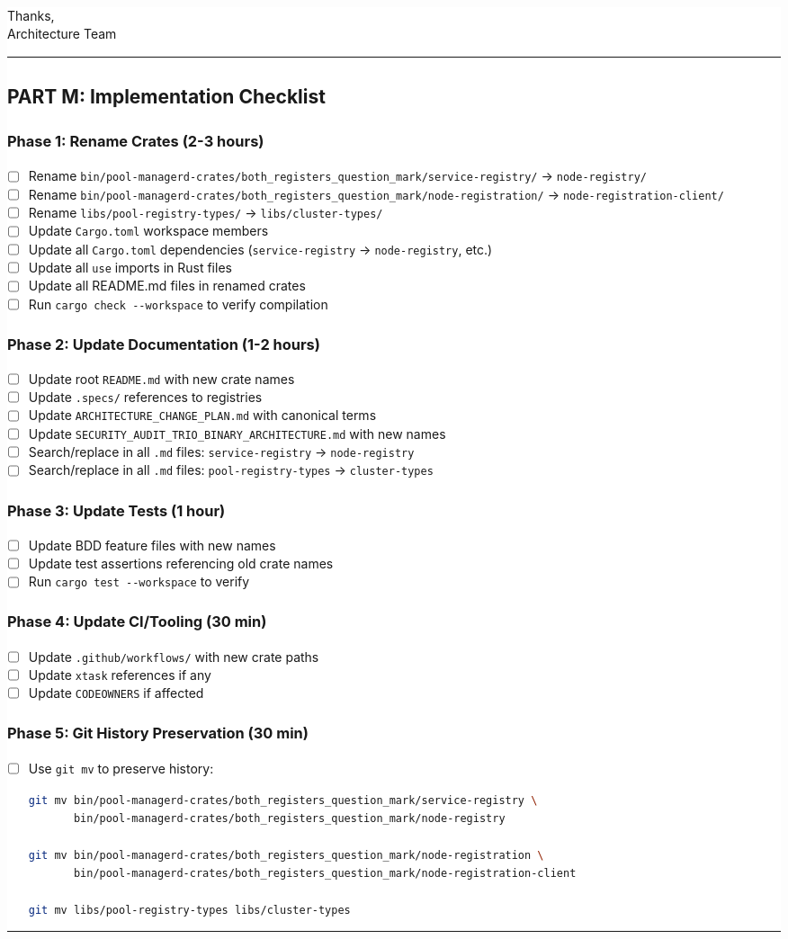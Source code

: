 Thanks,  
Architecture Team

---

## PART M: Implementation Checklist

### Phase 1: Rename Crates (2-3 hours)

- [ ] Rename `bin/pool-managerd-crates/both_registers_question_mark/service-registry/` → `node-registry/`
- [ ] Rename `bin/pool-managerd-crates/both_registers_question_mark/node-registration/` → `node-registration-client/`
- [ ] Rename `libs/pool-registry-types/` → `libs/cluster-types/`
- [ ] Update `Cargo.toml` workspace members
- [ ] Update all `Cargo.toml` dependencies (`service-registry` → `node-registry`, etc.)
- [ ] Update all `use` imports in Rust files
- [ ] Update all README.md files in renamed crates
- [ ] Run `cargo check --workspace` to verify compilation

### Phase 2: Update Documentation (1-2 hours)

- [ ] Update root `README.md` with new crate names
- [ ] Update `.specs/` references to registries
- [ ] Update `ARCHITECTURE_CHANGE_PLAN.md` with canonical terms
- [ ] Update `SECURITY_AUDIT_TRIO_BINARY_ARCHITECTURE.md` with new names
- [ ] Search/replace in all `.md` files: `service-registry` → `node-registry`
- [ ] Search/replace in all `.md` files: `pool-registry-types` → `cluster-types`

### Phase 3: Update Tests (1 hour)

- [ ] Update BDD feature files with new names
- [ ] Update test assertions referencing old crate names
- [ ] Run `cargo test --workspace` to verify

### Phase 4: Update CI/Tooling (30 min)

- [ ] Update `.github/workflows/` with new crate paths
- [ ] Update `xtask` references if any
- [ ] Update `CODEOWNERS` if affected

### Phase 5: Git History Preservation (30 min)

- [ ] Use `git mv` to preserve history:

  ```bash
  git mv bin/pool-managerd-crates/both_registers_question_mark/service-registry \
         bin/pool-managerd-crates/both_registers_question_mark/node-registry
  
  git mv bin/pool-managerd-crates/both_registers_question_mark/node-registration \
         bin/pool-managerd-crates/both_registers_question_mark/node-registration-client
  
  git mv libs/pool-registry-types libs/cluster-types
  ```

---